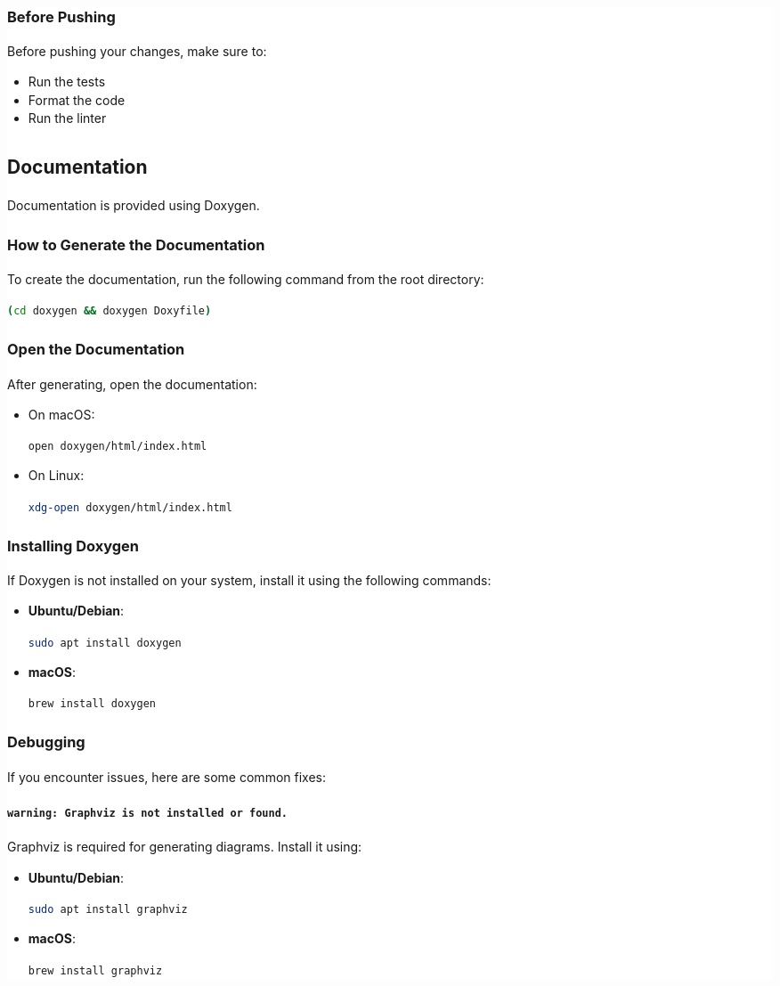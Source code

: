 ### Before Pushing

Before pushing your changes, make sure to:
 - Run the tests
 - Format the code
 - Run the linter

## Documentation

Documentation is provided using Doxygen.

### How to Generate the Documentation

To create the documentation, run the following command from the root directory:

```bash
(cd doxygen && doxygen Doxyfile)
```

### Open the Documentation

After generating, open the documentation:

- On macOS:
    ```bash
    open doxygen/html/index.html
    ```
- On Linux:
    ```bash
    xdg-open doxygen/html/index.html
    ```

### Installing Doxygen

If Doxygen is not installed on your system, install it using the following commands:

- **Ubuntu/Debian**:
    ```bash
    sudo apt install doxygen
    ```
- **macOS**:
    ```bash
    brew install doxygen
    ```

### Debugging

If you encounter issues, here are some common fixes:

#### `warning: Graphviz is not installed or found.`
Graphviz is required for generating diagrams. Install it using:

- **Ubuntu/Debian**:
    ```bash
    sudo apt install graphviz
    ```
- **macOS**:
    ```bash
    brew install graphviz
    ```

